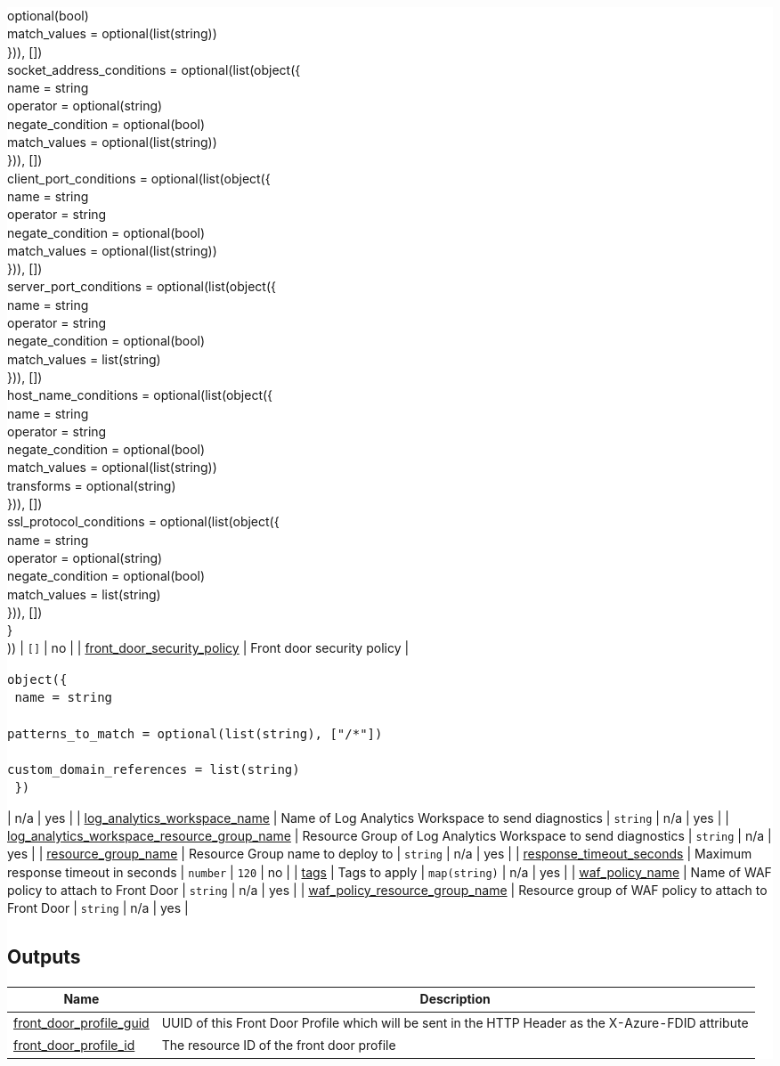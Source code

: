 optional(bool)<br>        match_values     = optional(list(string))<br>      })), [])<br>      socket_address_conditions = optional(list(object({<br>        name             = string<br>        operator         = optional(string)<br>        negate_condition = optional(bool)<br>        match_values     = optional(list(string))<br>      })), [])<br>      client_port_conditions = optional(list(object({<br>        name             = string<br>        operator         = string<br>        negate_condition = optional(bool)<br>        match_values     = optional(list(string))<br>      })), [])<br>      server_port_conditions = optional(list(object({<br>        name             = string<br>        operator         = string<br>        negate_condition = optional(bool)<br>        match_values     = list(string)<br>      })), [])<br>      host_name_conditions = optional(list(object({<br>        name             = string<br>        operator         = string<br>        negate_condition = optional(bool)<br>        match_values     = optional(list(string))<br>        transforms       = optional(string)<br>      })), [])<br>      ssl_protocol_conditions = optional(list(object({<br>        name             = string<br>        operator         = optional(string)<br>        negate_condition = optional(bool)<br>        match_values     = list(string)<br>      })), [])<br>    }<br>  ))</pre> | `[]` | no |
| <a name="input_front_door_security_policy"></a> [front\_door\_security\_policy](#input\_front\_door\_security\_policy) | Front door security policy | <pre>object({<br>    name                     = string<br>    patterns_to_match        = optional(list(string), ["/*"])<br>    custom_domain_references = list(string)<br>  })</pre> | n/a | yes |
| <a name="input_log_analytics_workspace_name"></a> [log\_analytics\_workspace\_name](#input\_log\_analytics\_workspace\_name) | Name of Log Analytics Workspace to send diagnostics | `string` | n/a | yes |
| <a name="input_log_analytics_workspace_resource_group_name"></a> [log\_analytics\_workspace\_resource\_group\_name](#input\_log\_analytics\_workspace\_resource\_group\_name) | Resource Group of Log Analytics Workspace to send diagnostics | `string` | n/a | yes |
| <a name="input_resource_group_name"></a> [resource\_group\_name](#input\_resource\_group\_name) | Resource Group name to deploy to | `string` | n/a | yes |
| <a name="input_response_timeout_seconds"></a> [response\_timeout\_seconds](#input\_response\_timeout\_seconds) | Maximum response timeout in seconds | `number` | `120` | no |
| <a name="input_tags"></a> [tags](#input\_tags) | Tags to apply | `map(string)` | n/a | yes |
| <a name="input_waf_policy_name"></a> [waf\_policy\_name](#input\_waf\_policy\_name) | Name of WAF policy to attach to Front Door | `string` | n/a | yes |
| <a name="input_waf_policy_resource_group_name"></a> [waf\_policy\_resource\_group\_name](#input\_waf\_policy\_resource\_group\_name) | Resource group of WAF policy to attach to Front Door | `string` | n/a | yes |

## Outputs

| Name | Description |
|------|-------------|
| <a name="output_front_door_profile_guid"></a> [front\_door\_profile\_guid](#output\_front\_door\_profile\_guid) | UUID of this Front Door Profile which will be sent in the HTTP Header as the X-Azure-FDID attribute |
| <a name="output_front_door_profile_id"></a> [front\_door\_profile\_id](#output\_front\_door\_profile\_id) | The resource ID of the front door profile |

